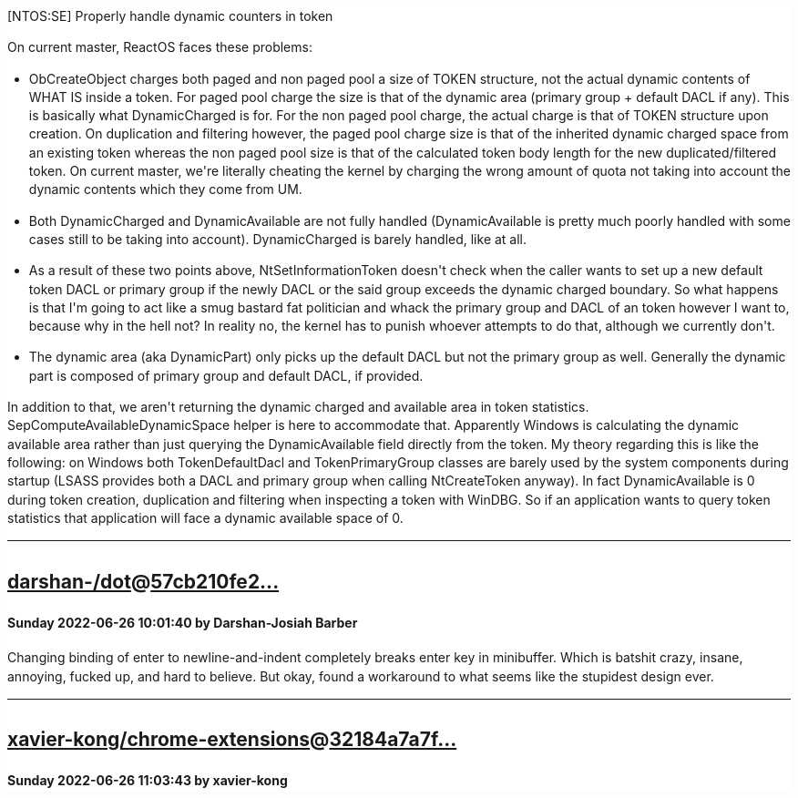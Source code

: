 [NTOS:SE] Properly handle dynamic counters in token

On current master, ReactOS faces these problems:

- ObCreateObject charges both paged and non paged pool a size of TOKEN structure, not the actual dynamic contents of WHAT IS inside a token. For paged pool charge the size is that of the dynamic area (primary group + default DACL if any). This is basically what DynamicCharged is for.
For the non paged pool charge, the actual charge is that of TOKEN structure upon creation. On duplication and filtering however, the paged pool charge size is that of the inherited dynamic charged space from an existing token whereas the non paged pool size is that of the calculated token body
length for the new duplicated/filtered token. On current master, we're literally cheating the kernel by charging the wrong amount of quota not taking into account the dynamic contents which they come from UM.

- Both DynamicCharged and DynamicAvailable are not fully handled (DynamicAvailable is pretty much poorly handled with some cases still to be taking into account). DynamicCharged is barely handled, like at all.

- As a result of these two points above, NtSetInformationToken doesn't check when the caller wants to set up a new default token DACL or primary group if the newly DACL or the said group exceeds the dynamic charged boundary. So what happens is that I'm going to act like a smug bastard fat politician and whack
the primary group and DACL of an token however I want to, because why in the hell not? In reality no, the kernel has to punish whoever attempts to do that, although we currently don't.

- The dynamic area (aka DynamicPart) only picks up the default DACL but not the primary group as well. Generally the dynamic part is composed of primary group and default DACL, if provided.

In addition to that, we aren't returning the dynamic charged and available area in token statistics. SepComputeAvailableDynamicSpace helper is here to accommodate that. Apparently Windows is calculating the dynamic available area rather than just querying the DynamicAvailable field directly from the token.
My theory regarding this is like the following: on Windows both TokenDefaultDacl and TokenPrimaryGroup classes are barely used by the system components during startup (LSASS provides both a DACL and primary group when calling NtCreateToken anyway). In fact DynamicAvailable is 0 during token creation, duplication and filtering when inspecting a token with WinDBG. So
if an application wants to query token statistics that application will face a dynamic available space of 0.

---
## [darshan-/dot](https://github.com/darshan-/dot)@[57cb210fe2...](https://github.com/darshan-/dot/commit/57cb210fe20d661ab6788773f2f5e91dea03a2de)
#### Sunday 2022-06-26 10:01:40 by Darshan-Josiah Barber

Changing binding of enter to newline-and-indent completely breaks enter key in minibuffer.  Which is batshit crazy, insane, annoying, fucked up, and hard to believe.  But okay, found a workaround to what seems like the stupidest design ever.

---
## [xavier-kong/chrome-extensions](https://github.com/xavier-kong/chrome-extensions)@[32184a7a7f...](https://github.com/xavier-kong/chrome-extensions/commit/32184a7a7fc11caf1c007066f34375abbcc65ac9)
#### Sunday 2022-06-26 11:03:43 by xavier-kong


[issue in PSReadline]: https://github.com/PowerShell/PSReadLine/issues/830#issuecomment-650508857
[^Ecobee]: Ecobee's Logo is rather thin text so this icon is based off of their app icon to improve legibility, funnily enough they seem to realise this problem themselves as they use the same solution for their favicon on their website.
[^Intigriti]: Previously misnamed as 'Integrity', not deleted, just renamed.
[^Intuit]: Their logo is just text which is hard to see so again I've based this icon off of their favicon.
[^Humble Bundle]: Both the old 'H' icon and the bag icon are within official brand guidelines and can both be used, I decided to change to the bag to reduce the use of typography in the icon set, this is a personal preference so let me know if you prefer to use the 'H'.
[^Nintendo]: Even on my Pixel 6 Pro which is both on the higher end of screen size and device PPI the current Nintendo logo is very small and hard to read, here I copied what Nintendo have done on their own website it regards to their favicon. This is again a personal preference to reduce the dependence on type heavy icons. Let me know if I should revert this change.
[^Samsung]: Samsung no longer use the rounded blue logo, so I have deleted it and made the 'samsung2' icon the primary and only Samsung logo.